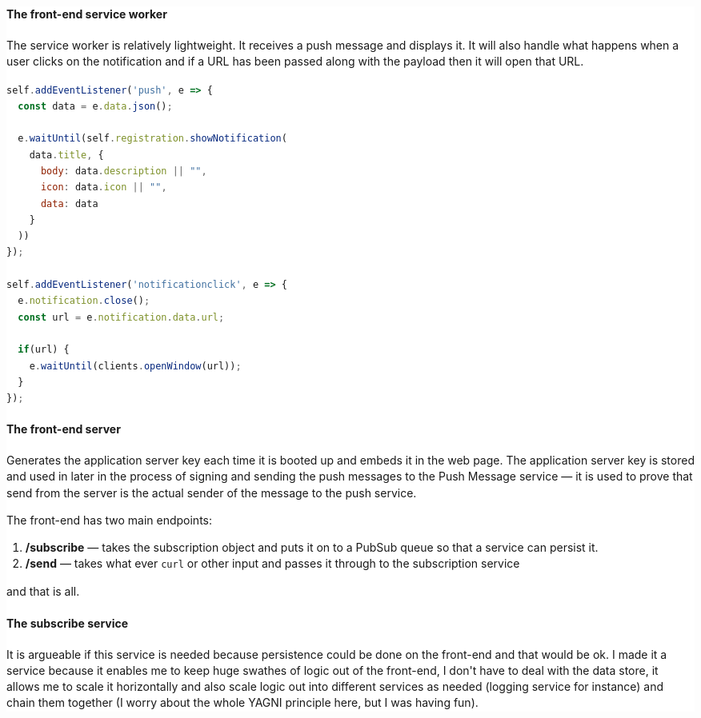 #### The front-end service worker

The service worker is relatively lightweight. It receives a push message and
displays it. It will also handle what happens when a user clicks on the
notification and if a URL has been passed along with the payload then it will
open that URL.

```javascript
self.addEventListener('push', e => {
  const data = e.data.json();

  e.waitUntil(self.registration.showNotification(
    data.title, {
      body: data.description || "",
      icon: data.icon || "",
      data: data
    }
  ))
});

self.addEventListener('notificationclick', e => {
  e.notification.close();
  const url = e.notification.data.url;

  if(url) {
    e.waitUntil(clients.openWindow(url));
  }
});
```

#### The front-end server

Generates the application server key each time it is booted up and embeds it in 
the web page. The application server key is stored and used in later in the 
process of signing and sending the push messages to the Push Message service 
&mdash; it is used to prove that send from the server is the actual sender of
the message to the push service.

The front-end has two main endpoints:

1. **/subscribe** &mdash; takes the subscription object and puts it on to a
   PubSub queue so that a service can persist it.
2. **/send** &mdash; takes what ever `curl` or other input and passes it through
   to the subscription service

and that is all.

#### The subscribe service

It is argueable if this service is needed because persistence could be done on
the front-end and that would be ok. I made it a service because it enables me to
keep huge swathes of logic out of the front-end, I don't have to deal with the
data store, it allows me to scale it horizontally and also scale logic out into
different services as needed (logging service for instance) and chain them 
together (I worry about the whole YAGNI principle here, but I was having fun).
